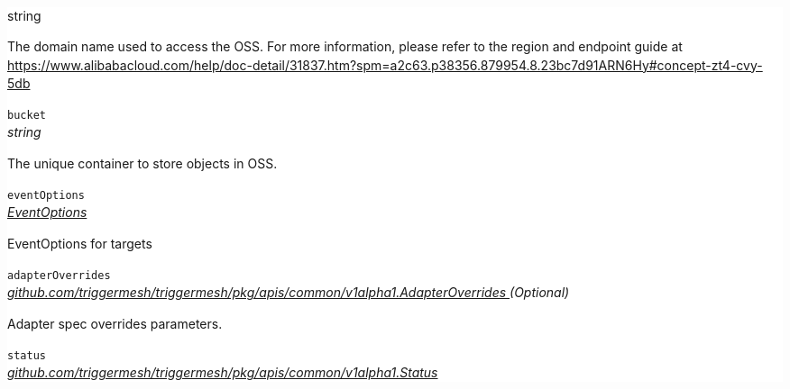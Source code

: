 string
</em>
</td>
<td>
<p>The domain name used to access the OSS. For more information, please refer
to the region and endpoint guide at
<a href="https://www.alibabacloud.com/help/doc-detail/31837.htm?spm=a2c63.p38356.879954.8.23bc7d91ARN6Hy#concept-zt4-cvy-5db">https://www.alibabacloud.com/help/doc-detail/31837.htm?spm=a2c63.p38356.879954.8.23bc7d91ARN6Hy#concept-zt4-cvy-5db</a></p>
</td>
</tr>
<tr>
<td>
<code>bucket</code></br>
<em>
string
</em>
</td>
<td>
<p>The unique container to store objects in OSS.</p>
</td>
</tr>
<tr>
<td>
<code>eventOptions</code></br>
<em>
<a href="#targets.triggermesh.io/v1alpha1.EventOptions">
EventOptions
</a>
</em>
</td>
<td>
<p>EventOptions for targets</p>
</td>
</tr>
<tr>
<td>
<code>adapterOverrides</code></br>
<em>
<a href="https://pkg.go.dev/github.com/triggermesh/triggermesh/pkg/apis/common/v1alpha1#AdapterOverrides">
github.com/triggermesh/triggermesh/pkg/apis/common/v1alpha1.AdapterOverrides
</a>
</em>
</td>
<td>
<em>(Optional)</em>
<p>Adapter spec overrides parameters.</p>
</td>
</tr>
</table>
</td>
</tr>
<tr>
<td>
<code>status</code></br>
<em>
<a href="https://pkg.go.dev/github.com/triggermesh/triggermesh/pkg/apis/common/v1alpha1#Status">
github.com/triggermesh/triggermesh/pkg/apis/common/v1alpha1.Status
</a>
</em>
</td>
<td>
</td>